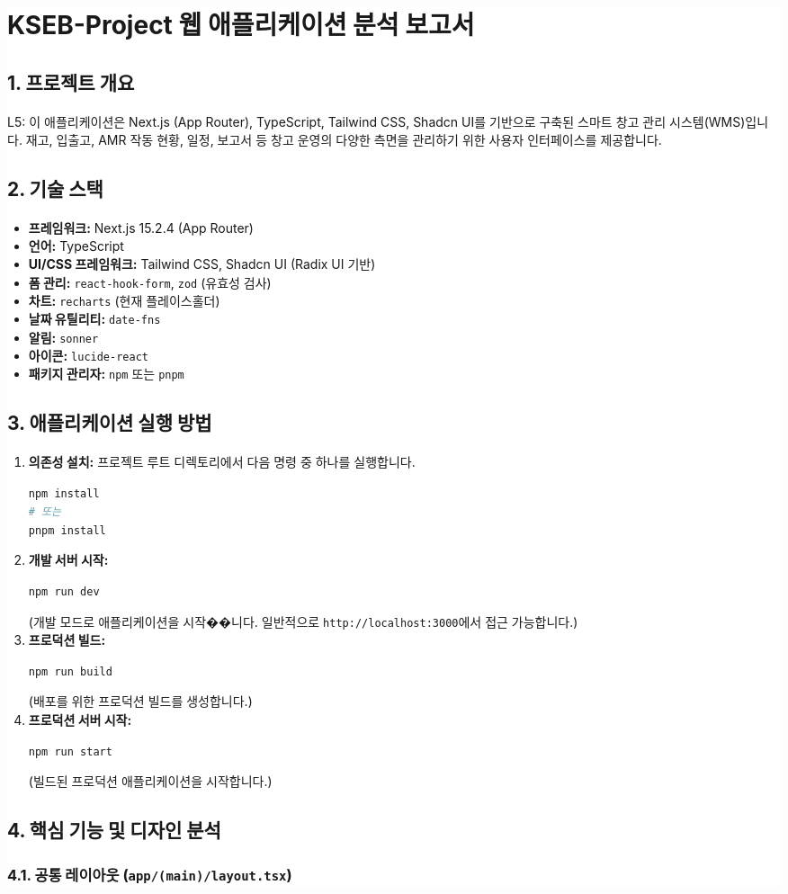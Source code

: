 # KSEB-Project 웹 애플리케이션 분석 보고서

## 1. 프로젝트 개요

L5: 이 애플리케이션은 Next.js (App Router), TypeScript, Tailwind CSS, Shadcn UI를 기반으로 구축된 스마트 창고 관리 시스템(WMS)입니다. 재고, 입출고, AMR 작동 현황, 일정, 보고서 등 창고 운영의 다양한 측면을 관리하기 위한 사용자 인터페이스를 제공합니다.

## 2. 기술 스택

*   **프레임워크:** Next.js 15.2.4 (App Router)
*   **언어:** TypeScript
*   **UI/CSS 프레임워크:** Tailwind CSS, Shadcn UI (Radix UI 기반)
*   **폼 관리:** `react-hook-form`, `zod` (유효성 검사)
*   **차트:** `recharts` (현재 플레이스홀더)
*   **날짜 유틸리티:** `date-fns`
*   **알림:** `sonner`
*   **아이콘:** `lucide-react`
*   **패키지 관리자:** `npm` 또는 `pnpm`

## 3. 애플리케이션 실행 방법

1.  **의존성 설치:** 프로젝트 루트 디렉토리에서 다음 명령 중 하나를 실행합니다.
    ```bash
    npm install
    # 또는
    pnpm install
    ```
2.  **개발 서버 시작:**
    ```bash
    npm run dev
    ```
    (개발 모드로 애플리케이션을 시작��니다. 일반적으로 `http://localhost:3000`에서 접근 가능합니다.)
3.  **프로덕션 빌드:**
    ```bash
    npm run build
    ```
    (배포를 위한 프로덕션 빌드를 생성합니다.)
4.  **프로덕션 서버 시작:**
    ```bash
    npm run start
    ```
    (빌드된 프로덕션 애플리케이션을 시작합니다.)

## 4. 핵심 기능 및 디자인 분석

### 4.1. 공통 레이아웃 (`app/(main)/layout.tsx`)

